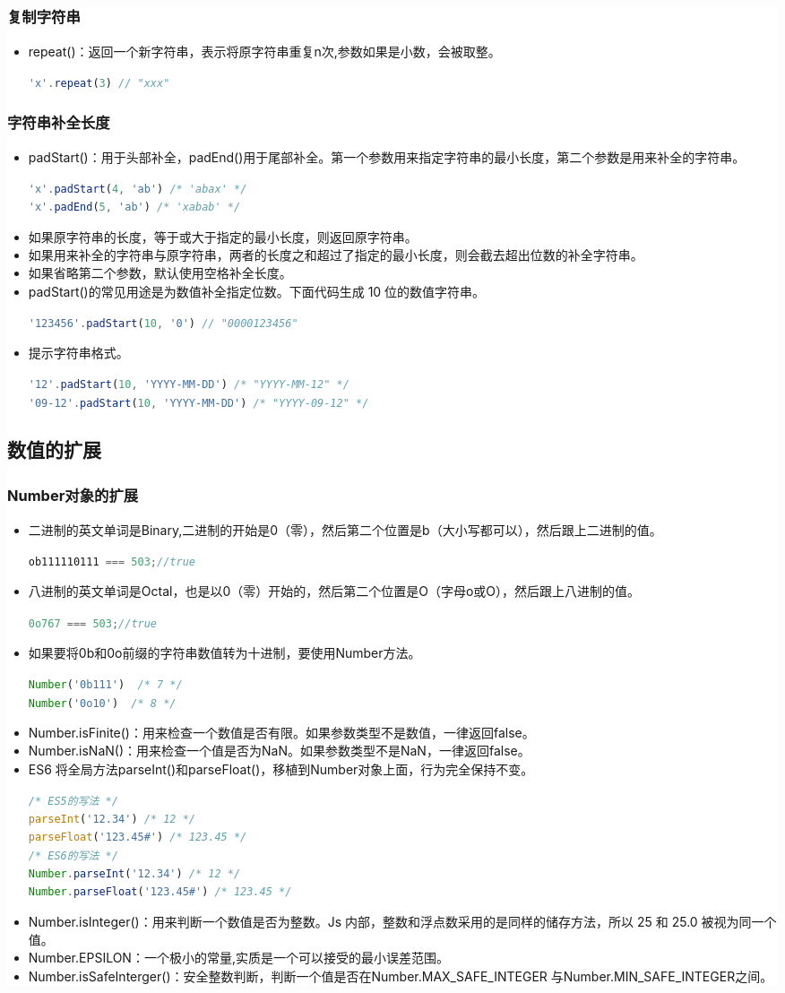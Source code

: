 ### 复制字符串

+ repeat()：返回一个新字符串，表示将原字符串重复n次,参数如果是小数，会被取整。
    ```js
    'x'.repeat(3) // "xxx"
    ```

### 字符串补全长度

+ padStart()：用于头部补全，padEnd()用于尾部补全。第一个参数用来指定字符串的最小长度，第二个参数是用来补全的字符串。
    ```js
    'x'.padStart(4, 'ab') /* 'abax' */
    'x'.padEnd(5, 'ab') /* 'xabab' */
    ```
+ 如果原字符串的长度，等于或大于指定的最小长度，则返回原字符串。
+ 如果用来补全的字符串与原字符串，两者的长度之和超过了指定的最小长度，则会截去超出位数的补全字符串。
+ 如果省略第二个参数，默认使用空格补全长度。
+ padStart()的常见用途是为数值补全指定位数。下面代码生成 10 位的数值字符串。
    ```js
    '123456'.padStart(10, '0') // "0000123456"
    ```
+ 提示字符串格式。
    ```js
    '12'.padStart(10, 'YYYY-MM-DD') /* "YYYY-MM-12" */
    '09-12'.padStart(10, 'YYYY-MM-DD') /* "YYYY-09-12" */
    ```

## 数值的扩展

### Number对象的扩展

+ 二进制的英文单词是Binary,二进制的开始是0（零），然后第二个位置是b（大小写都可以），然后跟上二进制的值。
    ```js
    ob111110111 === 503;//true
    ```
+ 八进制的英文单词是Octal，也是以0（零）开始的，然后第二个位置是O（字母o或O），然后跟上八进制的值。
    ```js
    0o767 === 503;//true
    ```
+ 如果要将0b和0o前缀的字符串数值转为十进制，要使用Number方法。
    ```js
    Number('0b111')  /* 7 */
    Number('0o10')  /* 8 */
    ```
+ Number.isFinite()：用来检查一个数值是否有限。如果参数类型不是数值，一律返回false。
+ Number.isNaN()：用来检查一个值是否为NaN。如果参数类型不是NaN，一律返回false。
+ ES6 将全局方法parseInt()和parseFloat()，移植到Number对象上面，行为完全保持不变。
    ```js
    /* ES5的写法 */
    parseInt('12.34') /* 12 */
    parseFloat('123.45#') /* 123.45 */
    /* ES6的写法 */
    Number.parseInt('12.34') /* 12 */
    Number.parseFloat('123.45#') /* 123.45 */
    ```
+ Number.isInteger()：用来判断一个数值是否为整数。Js 内部，整数和浮点数采用的是同样的储存方法，所以 25 和 25.0 被视为同一个值。
+ Number.EPSILON：一个极小的常量,实质是一个可以接受的最小误差范围。
+ Number.isSafeInterger()：安全整数判断，判断一个值是否在Number.MAX_SAFE_INTEGER 与Number.MIN_SAFE_INTEGER之间。
